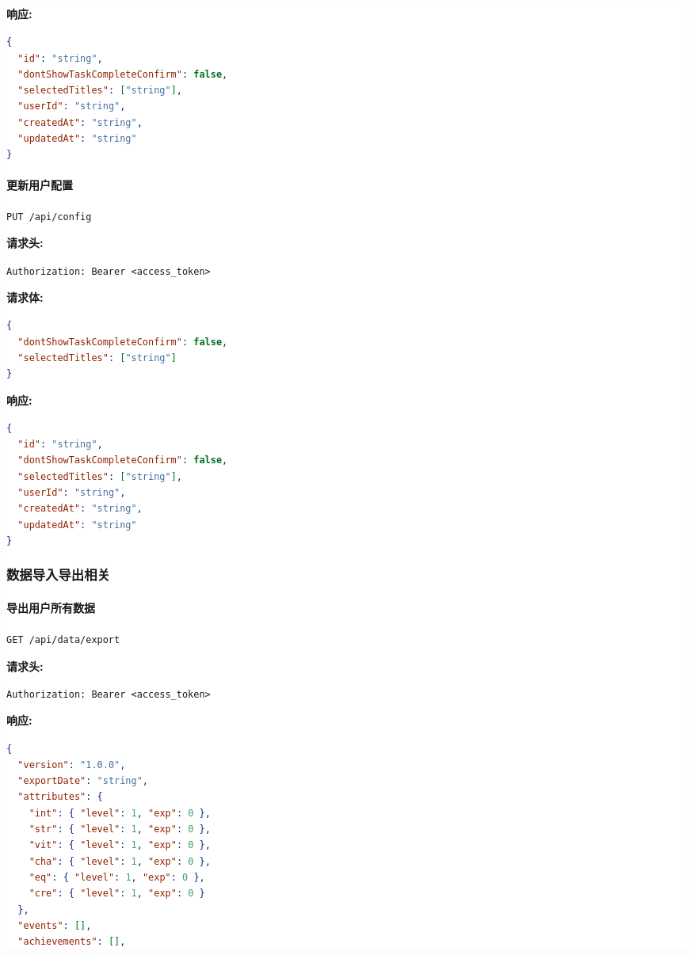**响应:**
```json
{
  "id": "string",
  "dontShowTaskCompleteConfirm": false,
  "selectedTitles": ["string"],
  "userId": "string",
  "createdAt": "string",
  "updatedAt": "string"
}
```

#### 更新用户配置
```
PUT /api/config
```

**请求头:**
```
Authorization: Bearer <access_token>
```

**请求体:**
```json
{
  "dontShowTaskCompleteConfirm": false,
  "selectedTitles": ["string"]
}
```

**响应:**
```json
{
  "id": "string",
  "dontShowTaskCompleteConfirm": false,
  "selectedTitles": ["string"],
  "userId": "string",
  "createdAt": "string",
  "updatedAt": "string"
}
```

### 数据导入导出相关

#### 导出用户所有数据
```
GET /api/data/export
```

**请求头:**
```
Authorization: Bearer <access_token>
```

**响应:**
```json
{
  "version": "1.0.0",
  "exportDate": "string",
  "attributes": {
    "int": { "level": 1, "exp": 0 },
    "str": { "level": 1, "exp": 0 },
    "vit": { "level": 1, "exp": 0 },
    "cha": { "level": 1, "exp": 0 },
    "eq": { "level": 1, "exp": 0 },
    "cre": { "level": 1, "exp": 0 }
  },
  "events": [],
  "achievements": [],
```